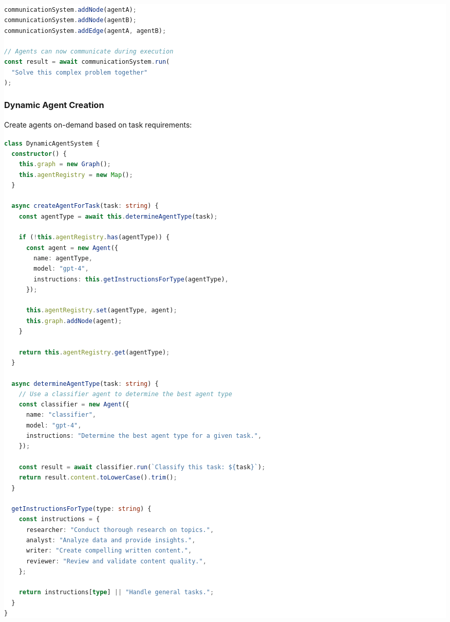 ```typescript
communicationSystem.addNode(agentA);
communicationSystem.addNode(agentB);
communicationSystem.addEdge(agentA, agentB);

// Agents can now communicate during execution
const result = await communicationSystem.run(
  "Solve this complex problem together"
);
```

### Dynamic Agent Creation

Create agents on-demand based on task requirements:

```typescript
class DynamicAgentSystem {
  constructor() {
    this.graph = new Graph();
    this.agentRegistry = new Map();
  }

  async createAgentForTask(task: string) {
    const agentType = await this.determineAgentType(task);

    if (!this.agentRegistry.has(agentType)) {
      const agent = new Agent({
        name: agentType,
        model: "gpt-4",
        instructions: this.getInstructionsForType(agentType),
      });

      this.agentRegistry.set(agentType, agent);
      this.graph.addNode(agent);
    }

    return this.agentRegistry.get(agentType);
  }

  async determineAgentType(task: string) {
    // Use a classifier agent to determine the best agent type
    const classifier = new Agent({
      name: "classifier",
      model: "gpt-4",
      instructions: "Determine the best agent type for a given task.",
    });

    const result = await classifier.run(`Classify this task: ${task}`);
    return result.content.toLowerCase().trim();
  }

  getInstructionsForType(type: string) {
    const instructions = {
      researcher: "Conduct thorough research on topics.",
      analyst: "Analyze data and provide insights.",
      writer: "Create compelling written content.",
      reviewer: "Review and validate content quality.",
    };

    return instructions[type] || "Handle general tasks.";
  }
}
```
